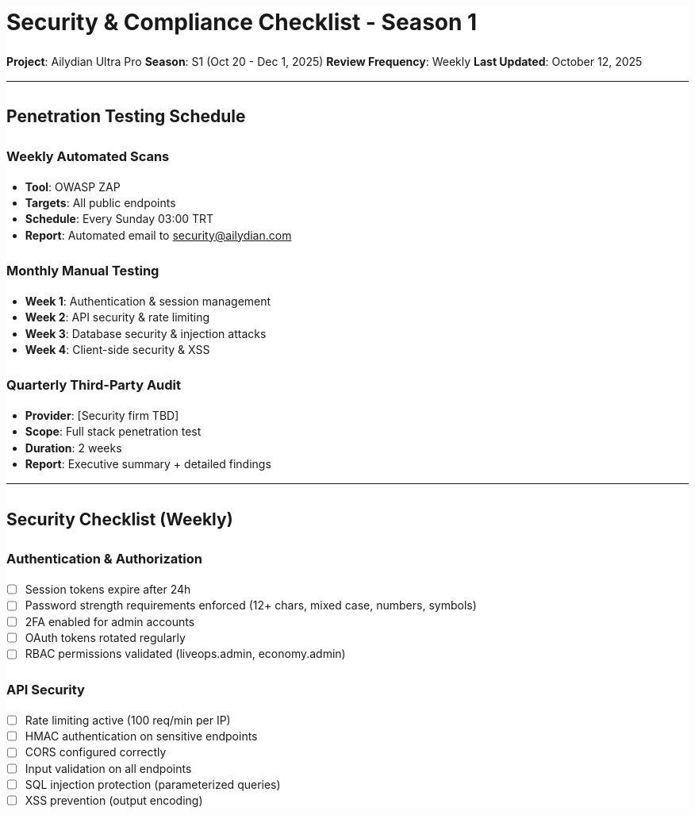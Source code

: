 # Security & Compliance Checklist - Season 1

**Project**: Ailydian Ultra Pro
**Season**: S1 (Oct 20 - Dec 1, 2025)
**Review Frequency**: Weekly
**Last Updated**: October 12, 2025

---

## Penetration Testing Schedule

### Weekly Automated Scans
- **Tool**: OWASP ZAP
- **Targets**: All public endpoints
- **Schedule**: Every Sunday 03:00 TRT
- **Report**: Automated email to security@ailydian.com

### Monthly Manual Testing
- **Week 1**: Authentication & session management
- **Week 2**: API security & rate limiting
- **Week 3**: Database security & injection attacks
- **Week 4**: Client-side security & XSS

### Quarterly Third-Party Audit
- **Provider**: [Security firm TBD]
- **Scope**: Full stack penetration test
- **Duration**: 2 weeks
- **Report**: Executive summary + detailed findings

---

## Security Checklist (Weekly)

### Authentication & Authorization
- [ ] Session tokens expire after 24h
- [ ] Password strength requirements enforced (12+ chars, mixed case, numbers, symbols)
- [ ] 2FA enabled for admin accounts
- [ ] OAuth tokens rotated regularly
- [ ] RBAC permissions validated (liveops.admin, economy.admin)

### API Security
- [ ] Rate limiting active (100 req/min per IP)
- [ ] HMAC authentication on sensitive endpoints
- [ ] CORS configured correctly
- [ ] Input validation on all endpoints
- [ ] SQL injection protection (parameterized queries)
- [ ] XSS prevention (output encoding)
